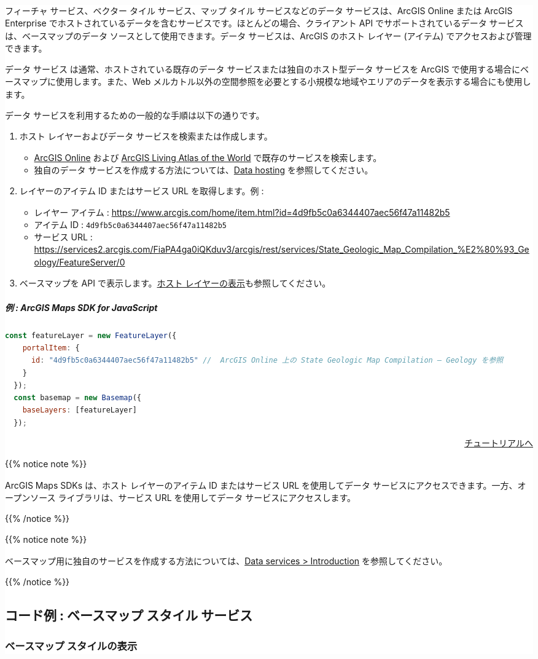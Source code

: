 フィーチャ サービス、ベクター タイル サービス、マップ タイル サービスなどのデータ サービスは、ArcGIS Online または ArcGIS Enterprise でホストされているデータを含むサービスです。ほとんどの場合、クライアント API でサポートされているデータ サービスは、ベースマップのデータ ソースとして使用できます。データ サービスは、ArcGIS のホスト レイヤー (アイテム) でアクセスおよび管理できます。

データ サービス は通常、ホストされている既存のデータ サービスまたは独自のホスト型データ サービスを ArcGIS で使用する場合にベースマップに使用します。また、Web メルカトル以外の空間参照を必要とする小規模な地域やエリアのデータを表示する場合にも使用します。

データ サービスを利用するための一般的な手順は以下の通りです。

1. ホスト レイヤーおよびデータ サービスを検索または作成します。
    * [ArcGIS Online](https://www.arcgis.com/home/search.html?restrict=false&sortField=relevance&sortOrder=desc&focus=layers#content) および [ArcGIS Living Atlas of the World](https://livingatlas.arcgis.com/en/browse/#d=2) で既存のサービスを検索します。
    * 独自のデータ サービスを作成する方法については、[Data hosting](https://developers.arcgis.com/documentation/mapping-apis-and-services/data-hosting/) を参照してください。

2. レイヤーのアイテム ID またはサービス URL を取得します。例 : 
    * レイヤー アイテム : https://www.arcgis.com/home/item.html?id=4d9fb5c0a6344407aec56f47a11482b5
    * アイテム ID : `4d9fb5c0a6344407aec56f47a11482b5`
    * サービス URL : https://services2.arcgis.com/FiaPA4ga0iQKduv3/arcgis/rest/services/State_Geologic_Map_Compilation_%E2%80%93_Geology/FeatureServer/0

3. ベースマップを API で表示します。[ホスト レイヤーの表示](#ホスト-レイヤーの表示)も参照してください。


##### 例 : ArcGIS Maps SDK for JavaScript

```JavaScript
const featureLayer = new FeatureLayer({
    portalItem: {
      id: "4d9fb5c0a6344407aec56f47a11482b5" //  ArcGIS Online 上の State Geologic Map Compilation – Geology を参照
    }
  });
  const basemap = new Basemap({
    baseLayers: [featureLayer]
  });
```
<div style="text-align: right;">
<a href="https://developers.arcgis.com/javascript/latest/tutorials/display-a-custom-basemap-style/">チュートリアルへ</a>
</div>

{{% notice note %}}

ArcGIS Maps SDKs は、ホスト レイヤーのアイテム ID またはサービス URL を使用してデータ サービスにアクセスできます。一方、オープンソース ライブラリは、サービス URL を使用してデータ サービスにアクセスします。

{{% /notice %}}

{{% notice note %}}

ベースマップ用に独自のサービスを作成する方法については、[Data services > Introduction](https://developers.arcgis.com/documentation/mapping-apis-and-services/data-hosting/introduction-to-data-services/) を参照してください。

{{% /notice %}}

## コード例 : ベースマップ スタイル サービス
### ベースマップ スタイルの表示
